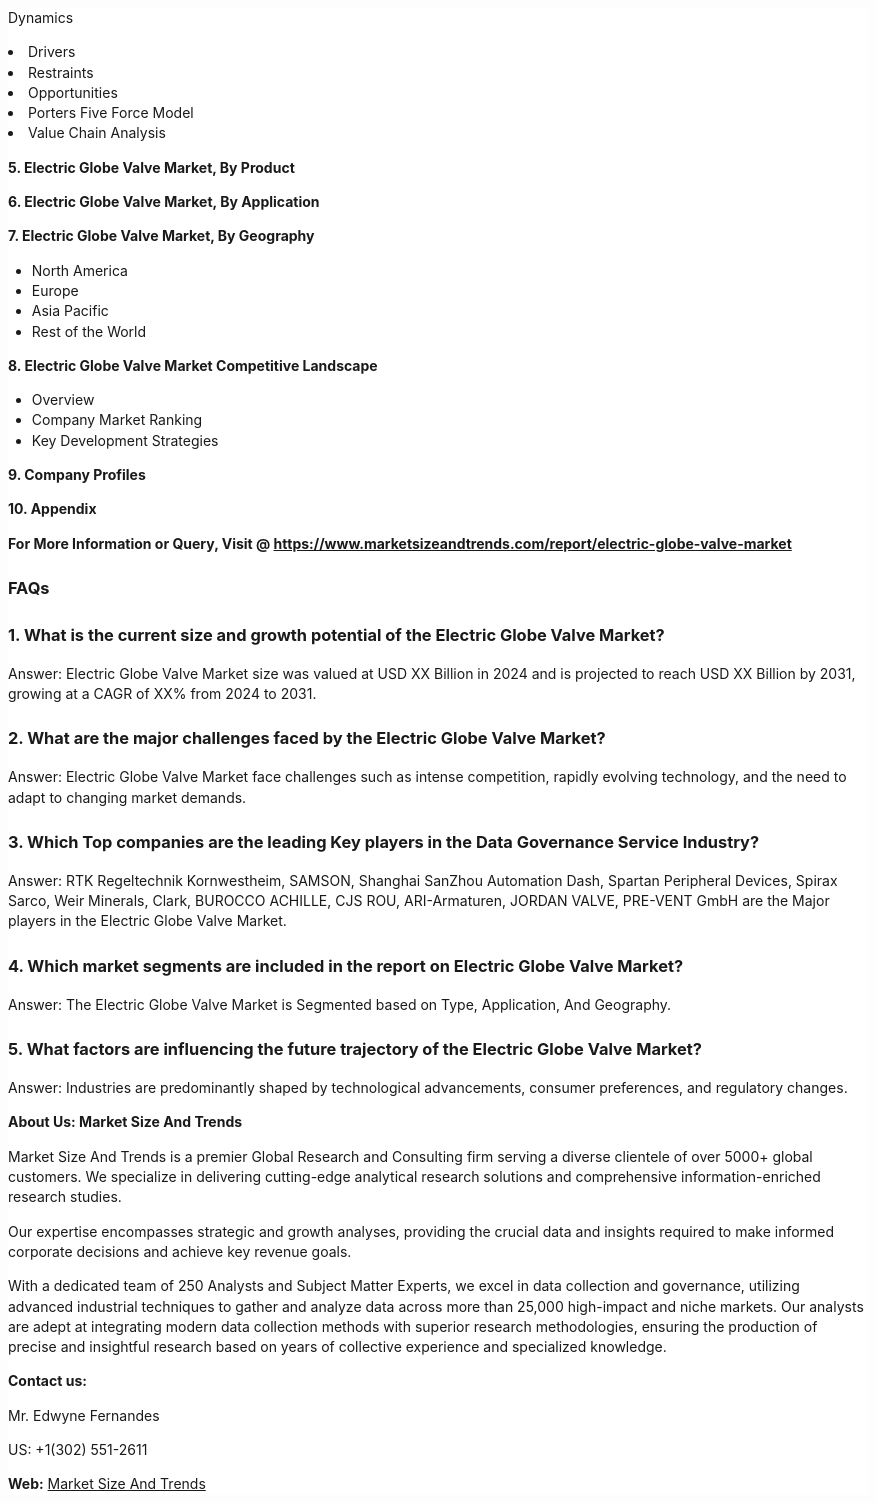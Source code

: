 Dynamics</span></li><li><span class="">Drivers</span></li><li><span class="">Restraints</span></li><li><span class="">Opportunities</span></li><li><span class="">Porters Five Force Model</span></li><li><span class="">Value Chain Analysis</span></li></ul></div><div class="" data-test-id=""><p><strong><span class="">5. Electric Globe Valve Market, By Product</span></strong></p></div><div class="" data-test-id=""><p><strong><span class="">6. Electric Globe Valve Market, By Application</span></strong></p></div><div class="" data-test-id=""><p><strong><span class="">7. Electric Globe Valve Market, By Geography</span></strong></p></div><div class="" data-test-id=""><ul><li><span class="">North America</span></li><li><span class="">Europe</span></li><li><span class="">Asia Pacific</span></li><li><span class="">Rest of the World</span></li></ul></div><div class="" data-test-id=""><p><strong><span class="">8. Electric Globe Valve Market Competitive Landscape</span></strong></p></div><div class="" data-test-id=""><ul><li><span class="">Overview</span></li><li><span class="">Company Market Ranking</span></li><li><span class="">Key Development Strategies</span></li></ul></div><div class="" data-test-id=""><p><strong><span class="">9. Company Profiles</span></strong></p></div><div class="" data-test-id=""><p><strong><span class="">10. Appendix</span></strong></p></div><div class="" data-test-id=""><p><strong><span class="">For More Information or Query, Visit @ <a href="https://www.marketsizeandtrends.com/report/electric-globe-valve-market" target="_blank">https://www.marketsizeandtrends.com/report/electric-globe-valve-market</a></span></strong></p></div><div class="" data-test-id=""><div class="article-main__content" data-test-id="publishing-text-block"><h3><strong><span class="">FAQs</span></strong></h3></div><div class="article-main__content" data-test-id="publishing-text-block"><h3><span class="">1. What is the current size and growth potential of the Electric Globe Valve Market?</span></h3></div><div class="article-main__content" data-test-id="publishing-text-block"><p><span class="font-[700]">Answer</span><span class="">: Electric Globe Valve Market size was valued at USD XX Billion in 2024 and is projected to reach USD XX Billion by 2031, growing at a CAGR of XX% from 2024 to 2031.</span></p></div><div class="article-main__content" data-test-id="publishing-text-block"><h3><span class="">2. What are the major challenges faced by the Electric Globe Valve Market?</span></h3></div><div class="article-main__content" data-test-id="publishing-text-block"><p><span class="font-[700]">Answer</span><span class="">: Electric Globe Valve Market face challenges such as intense competition, rapidly evolving technology, and the need to adapt to changing market demands.</span></p></div><div class="article-main__content" data-test-id="publishing-text-block"><h3><span class="">3. Which Top companies are the leading Key players in the Data Governance Service Industry?</span></h3></div><div class="article-main__content" data-test-id="publishing-text-block"><p><span class="font-[700]">Answer</span><span class="">: RTK Regeltechnik Kornwestheim, SAMSON, Shanghai SanZhou Automation Dash, Spartan Peripheral Devices, Spirax Sarco, Weir Minerals, Clark, BUROCCO ACHILLE, CJS ROU, ARI-Armaturen, JORDAN VALVE, PRE-VENT GmbH are the Major players in the Electric Globe Valve Market.</span></p></div><div class="article-main__content" data-test-id="publishing-text-block"><h3><span class="">4. Which market segments are included in the report on Electric Globe Valve Market?</span></h3></div><div class="article-main__content" data-test-id="publishing-text-block"><p><span class="font-[700]">Answer</span><span class="">: The Electric Globe Valve Market is Segmented based on Type, Application, And Geography.</span></p></div><div class="article-main__content" data-test-id="publishing-text-block"><h3><span class="">5. What factors are influencing the future trajectory of the Electric Globe Valve Market?</span></h3></div><div class="article-main__content" data-test-id="publishing-text-block"><p><span class="font-[700]">Answer:</span><span class="">&nbsp;Industries are predominantly shaped by technological advancements, consumer preferences, and regulatory changes.</span></p></div><p><strong><span class="">About Us: Market Size And Trends</span></strong></p></div><div class="" data-test-id=""><p><span class="">Market Size And Trends is a premier Global Research and Consulting firm serving a diverse clientele of over 5000+ global customers. We specialize in delivering cutting-edge analytical research solutions and comprehensive information-enriched research studies.</span></p></div><div class="" data-test-id=""><p><span class="">Our expertise encompasses strategic and growth analyses, providing the crucial data and insights required to make informed corporate decisions and achieve key revenue goals.</span></p></div><div class="" data-test-id=""><p><span class="">With a dedicated team of 250 Analysts and Subject Matter Experts, we excel in data collection and governance, utilizing advanced industrial techniques to gather and analyze data across more than 25,000 high-impact and niche markets. Our analysts are adept at integrating modern data collection methods with superior research methodologies, ensuring the production of precise and insightful research based on years of collective experience and specialized knowledge.</span></p></div><div class="" data-test-id=""><p><strong><span class="">Contact us:</span></strong></p></div><div class="" data-test-id=""><p><span class="">Mr. Edwyne Fernandes</span></p></div><div class="" data-test-id=""><p><span class="">US: +1(302) 551-2611<br /></span></p><p><span class=""><strong>Web:</strong> <a href="https://www.marketsizeandtrends.com/" target="_blank">Market Size And Trends</a></span></p></div>
